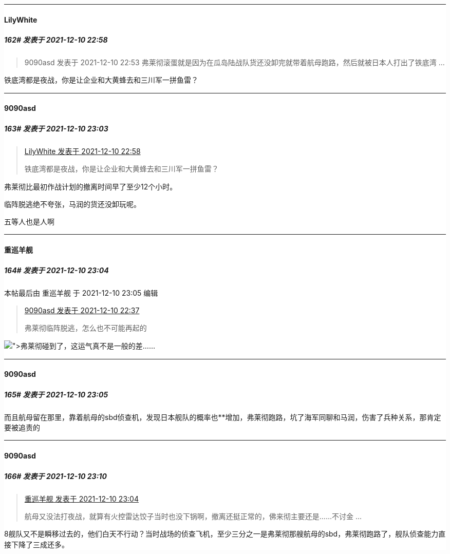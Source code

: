 *****

####  LilyWhite  
##### 162#       发表于 2021-12-10 22:58

<blockquote>9090asd 发表于 2021-12-10 22:53
弗莱彻滚蛋就是因为在瓜岛陆战队货还没卸完就带着航母跑路，然后就被日本人打出了铁底湾 ...</blockquote>
铁底湾都是夜战，你是让企业和大黄蜂去和三川军一拼鱼雷？

*****

####  9090asd  
##### 163#       发表于 2021-12-10 23:03

<blockquote><a href="httphttps://bbs.saraba1st.com/2b/forum.php?mod=redirect&amp;goto=findpost&amp;pid=53887528&amp;ptid=2041646" target="_blank">LilyWhite 发表于 2021-12-10 22:58</a>

铁底湾都是夜战，你是让企业和大黄蜂去和三川军一拼鱼雷？</blockquote>
弗莱彻比最初作战计划的撤离时间早了至少12个小时。

临阵脱逃绝不夸张，马润的货还没卸玩呢。

五等人也是人啊



*****

####  重巡羊舰  
##### 164#       发表于 2021-12-10 23:04

 本帖最后由 重巡羊舰 于 2021-12-10 23:05 编辑 
<blockquote><a href="httphttps://bbs.saraba1st.com/2b/forum.php?mod=redirect&amp;goto=findpost&amp;pid=53887322&amp;ptid=2041646" target="_blank">9090asd 发表于 2021-12-10 22:37</a>

弗莱彻临阵脱逃，怎么也不可能再起的</blockquote>
<img src="https://static.saraba1st.com/image/smiley/face2017/068.png" referrerpolicy="no-referrer">">弗莱彻碰到了，这运气真不是一般的差……

*****

####  9090asd  
##### 165#       发表于 2021-12-10 23:05

而且航母留在那里，靠着航母的sbd侦查机，发现日本舰队的概率也**增加，弗莱彻跑路，坑了海军同聊和马润，伤害了兵种关系，那肯定要被追责的

*****

####  9090asd  
##### 166#       发表于 2021-12-10 23:10

<blockquote><a href="httphttps://bbs.saraba1st.com/2b/forum.php?mod=redirect&amp;goto=findpost&amp;pid=53887584&amp;ptid=2041646" target="_blank">重巡羊舰 发表于 2021-12-10 23:04</a>

航母又没法打夜战，就算有火控雷达饺子当时也没下锅啊，撤离还挺正常的，佛来彻主要还是……不讨金 ...</blockquote>
8舰队又不是瞬移过去的，他们白天不行动？当时战场的侦查飞机，至少三分之一是弗莱彻那艘航母的sbd，弗莱彻跑路了，舰队侦查能力直接下降了三成还多。
